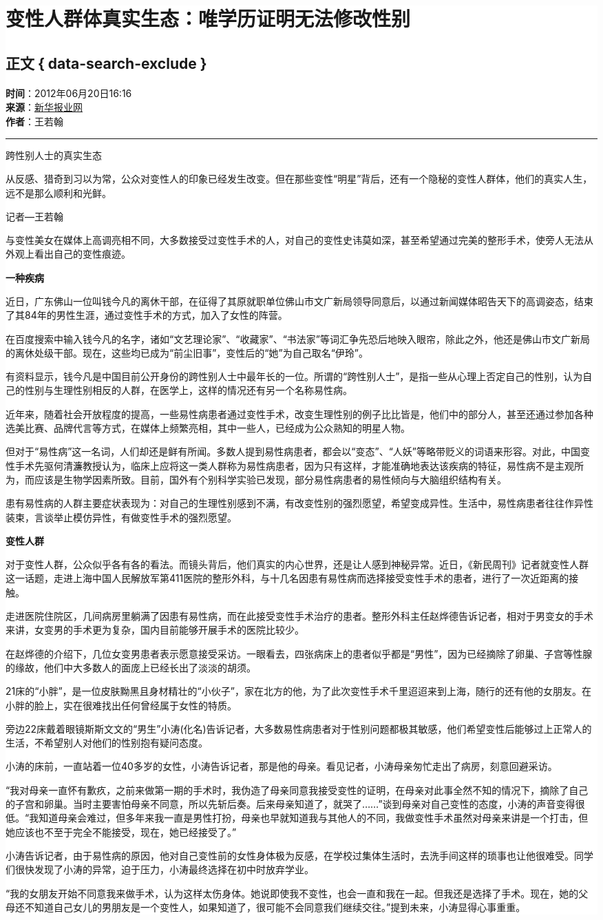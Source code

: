# 变性人群体真实生态：唯学历证明无法修改性别

## 正文 { data-search-exclude }


**时间**：2012年06月20日16:16  
**来源**：[新华报业网](https://news.xhby.net/system/2012/06/20/013603229.shtml)  
**作者**：王若翰  

---

跨性别人士的真实生态

从反感、猎奇到习以为常，公众对变性人的印象已经发生改变。但在那些变性“明星”背后，还有一个隐秘的变性人群体，他们的真实人生，远不是那么顺利和光鲜。

记者—王若翰

与变性美女在媒体上高调亮相不同，大多数接受过变性手术的人，对自己的变性史讳莫如深，甚至希望通过完美的整形手术，使旁人无法从外观上看出自己的变性痕迹。

**一种疾病**

近日，广东佛山一位叫钱今凡的离休干部，在征得了其原就职单位佛山市文广新局领导同意后，以通过新闻媒体昭告天下的高调姿态，结束了其84年的男性生涯，通过变性手术的方式，加入了女性的阵营。

在百度搜索中输入钱今凡的名字，诸如“文艺理论家”、“收藏家”、“书法家”等词汇争先恐后地映入眼帘，除此之外，他还是佛山市文广新局的离休处级干部。现在，这些均已成为“前尘旧事”，变性后的“她”为自己取名“伊玲”。

有资料显示，钱今凡是中国目前公开身份的跨性别人士中最年长的一位。所谓的“跨性别人士”，是指一些从心理上否定自己的性别，认为自己的性别与生理性别相反的人群，在医学上，这样的情况还有另一个名称易性病。

近年来，随着社会开放程度的提高，一些易性病患者通过变性手术，改变生理性别的例子比比皆是，他们中的部分人，甚至还通过参加各种选美比赛、品牌代言等方式，在媒体上频繁亮相，其中一些人，已经成为公众熟知的明星人物。

但对于“易性病”这一名词，人们却还是鲜有所闻。多数人提到易性病患者，都会以“变态”、“人妖”等略带贬义的词语来形容。对此，中国变性手术先驱何清濂教授认为，临床上应将这一类人群称为易性病患者，因为只有这样，才能准确地表达该疾病的特征，易性病不是主观所为，而应该是生物学因素所致。目前，国外有个别科学实验已发现，部分易性病患者的易性倾向与大脑组织结构有关。

患有易性病的人群主要症状表现为：对自己的生理性别感到不满，有改变性别的强烈愿望，希望变成异性。生活中，易性病患者往往作异性装束，言谈举止模仿异性，有做变性手术的强烈愿望。

**变性人群**

对于变性人群，公众似乎各有各的看法。而镜头背后，他们真实的内心世界，还是让人感到神秘异常。近日，《新民周刊》记者就变性人群这一话题，走进上海中国人民解放军第411医院的整形外科，与十几名因患有易性病而选择接受变性手术的患者，进行了一次近距离的接触。

走进医院住院区，几间病房里躺满了因患有易性病，而在此接受变性手术治疗的患者。整形外科主任赵烨德告诉记者，相对于男变女的手术来讲，女变男的手术更为复杂，国内目前能够开展手术的医院比较少。

在赵烨德的介绍下，几位女变男患者表示愿意接受采访。一眼看去，四张病床上的患者似乎都是“男性”，因为已经摘除了卵巢、子宫等性腺的缘故，他们中大多数人的面庞上已经长出了淡淡的胡须。

21床的“小胖”，是一位皮肤黝黑且身材精壮的“小伙子”，家在北方的他，为了此次变性手术千里迢迢来到上海，随行的还有他的女朋友。在小胖的脸上，实在很难找出任何曾经属于女性的特质。

旁边22床戴着眼镜斯斯文文的“男生”小涛(化名)告诉记者，大多数易性病患者对于性别问题都极其敏感，他们希望变性后能够过上正常人的生活，不希望别人对他们的性别抱有疑问态度。

小涛的床前，一直站着一位40多岁的女性，小涛告诉记者，那是他的母亲。看见记者，小涛母亲匆忙走出了病房，刻意回避采访。

“我对母亲一直怀有歉疚，之前来做第一期的手术时，我伪造了母亲同意我接受变性的证明，在母亲对此事全然不知的情况下，摘除了自己的子宫和卵巢。当时主要害怕母亲不同意，所以先斩后奏。后来母亲知道了，就哭了……”谈到母亲对自己变性的态度，小涛的声音变得很低。“我知道母亲会难过，但多年来我一直是男性打扮，母亲也早就知道我与其他人的不同，我做变性手术虽然对母亲来讲是一个打击，但她应该也不至于完全不能接受，现在，她已经接受了。”

小涛告诉记者，由于易性病的原因，他对自己变性前的女性身体极为反感，在学校过集体生活时，去洗手间这样的琐事也让他很难受。同学们很快发现了小涛的异常，迫于压力，小涛最终选择在初中时放弃学业。

“我的女朋友开始不同意我来做手术，认为这样太伤身体。她说即使我不变性，也会一直和我在一起。但我还是选择了手术。现在，她的父母还不知道自己女儿的男朋友是一个变性人，如果知道了，很可能不会同意我们继续交往。”提到未来，小涛显得心事重重。
